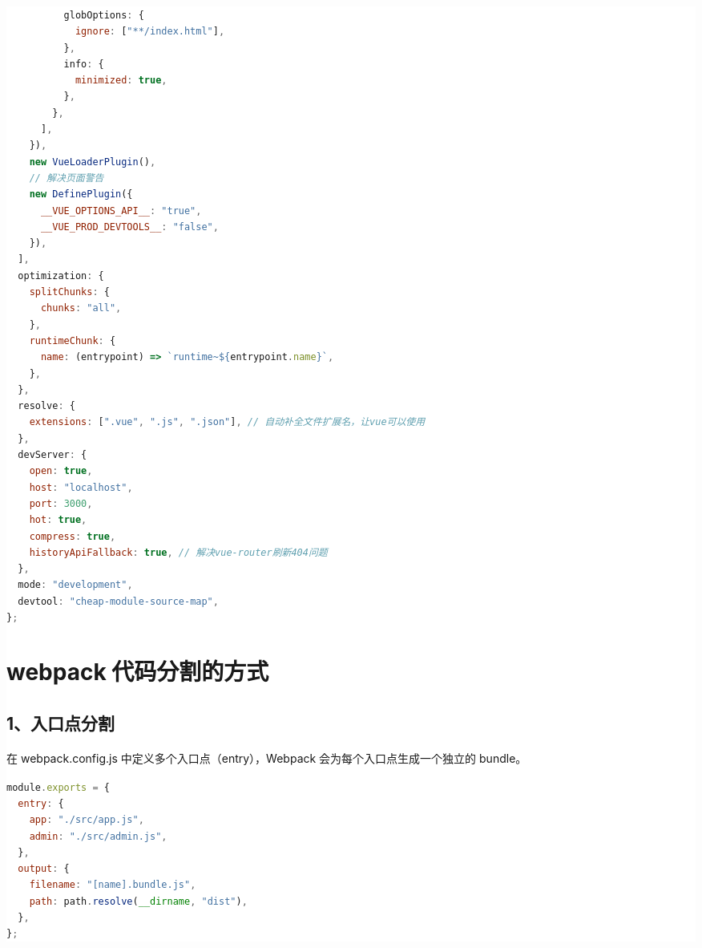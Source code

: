 ```javascript
          globOptions: {
            ignore: ["**/index.html"],
          },
          info: {
            minimized: true,
          },
        },
      ],
    }),
    new VueLoaderPlugin(),
    // 解决页面警告
    new DefinePlugin({
      __VUE_OPTIONS_API__: "true",
      __VUE_PROD_DEVTOOLS__: "false",
    }),
  ],
  optimization: {
    splitChunks: {
      chunks: "all",
    },
    runtimeChunk: {
      name: (entrypoint) => `runtime~${entrypoint.name}`,
    },
  },
  resolve: {
    extensions: [".vue", ".js", ".json"], // 自动补全文件扩展名，让vue可以使用
  },
  devServer: {
    open: true,
    host: "localhost",
    port: 3000,
    hot: true,
    compress: true,
    historyApiFallback: true, // 解决vue-router刷新404问题
  },
  mode: "development",
  devtool: "cheap-module-source-map",
};
```

# webpack 代码分割的方式

## 1、入口点分割

在 webpack.config.js 中定义多个入口点（entry），Webpack 会为每个入口点生成一个独立的 bundle。

```javascript
module.exports = {
  entry: {
    app: "./src/app.js",
    admin: "./src/admin.js",
  },
  output: {
    filename: "[name].bundle.js",
    path: path.resolve(__dirname, "dist"),
  },
};
```
